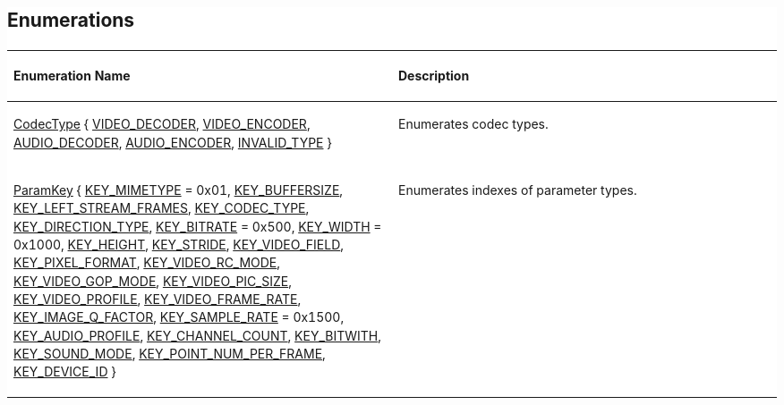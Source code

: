 
## Enumerations<a name="enum-members"></a>

<a name="table503488777165623"></a>
<table><thead align="left"><tr id="row1240111324165623"><th class="cellrowborder" valign="top" width="50%" id="mcps1.1.3.1.1"><p id="p508421802165623"><a name="p508421802165623"></a><a name="p508421802165623"></a>Enumeration Name</p>
</th>
<th class="cellrowborder" valign="top" width="50%" id="mcps1.1.3.1.2"><p id="p1191004841165623"><a name="p1191004841165623"></a><a name="p1191004841165623"></a>Description</p>
</th>
</tr>
</thead>
<tbody><tr id="row546627340165623"><td class="cellrowborder" valign="top" width="50%" headers="mcps1.1.3.1.1 "><p id="p521448337165623"><a name="p521448337165623"></a><a name="p521448337165623"></a><a href="Codec.md#ga03b4b6ae5fb82af68d46aaea3d3e4d79">CodecType</a> {   <a href="Codec.md#gga03b4b6ae5fb82af68d46aaea3d3e4d79a19c3c7765c55583a64e21938e2439261">VIDEO_DECODER</a>, <a href="Codec.md#gga03b4b6ae5fb82af68d46aaea3d3e4d79ad8044bc5b7d871723be90b5b6a094992">VIDEO_ENCODER</a>, <a href="Codec.md#gga03b4b6ae5fb82af68d46aaea3d3e4d79ae4ade329585f6c202847138e3f9cd4a4">AUDIO_DECODER</a>, <a href="Codec.md#gga03b4b6ae5fb82af68d46aaea3d3e4d79a7f7f3d3880168089c1de6d1ebc3dbb54">AUDIO_ENCODER</a>,   <a href="Codec.md#gga03b4b6ae5fb82af68d46aaea3d3e4d79a7314b0d0e4638eaaeb8690b8555a6546">INVALID_TYPE</a> }</p>
</td>
<td class="cellrowborder" valign="top" width="50%" headers="mcps1.1.3.1.2 "><p id="p528556848165623"><a name="p528556848165623"></a><a name="p528556848165623"></a>Enumerates codec types.</p>
</td>
</tr>
<tr id="row703847892165623"><td class="cellrowborder" valign="top" width="50%" headers="mcps1.1.3.1.1 "><p id="p630075269165623"><a name="p630075269165623"></a><a name="p630075269165623"></a><a href="Codec.md#ga575c56a2d6b42c48881cf47b0008d5a6">ParamKey</a> {   <a href="Codec.md#gga575c56a2d6b42c48881cf47b0008d5a6aef2a08e0112230b41df402fd38efc1ed">KEY_MIMETYPE</a> = 0x01, <a href="Codec.md#gga575c56a2d6b42c48881cf47b0008d5a6a2c86d69eb4995dbadfdb6d289834f7f2">KEY_BUFFERSIZE</a>, <a href="Codec.md#gga575c56a2d6b42c48881cf47b0008d5a6a4c97de4e44d3c9778530ddd2cffe1728">KEY_LEFT_STREAM_FRAMES</a>, <a href="Codec.md#gga575c56a2d6b42c48881cf47b0008d5a6ac3e2aece8c07c078567996464d654e5a">KEY_CODEC_TYPE</a>,   <a href="Codec.md#gga575c56a2d6b42c48881cf47b0008d5a6ac1ff343954a9a979fd49bf6ef80d2589">KEY_DIRECTION_TYPE</a>, <a href="Codec.md#gga575c56a2d6b42c48881cf47b0008d5a6ad8c37ded7037d0e1eeb6e477ff72492f">KEY_BITRATE</a> = 0x500, <a href="Codec.md#gga575c56a2d6b42c48881cf47b0008d5a6adab65ac6751535b13f6275dbfa1ba90e">KEY_WIDTH</a> = 0x1000, <a href="Codec.md#gga575c56a2d6b42c48881cf47b0008d5a6a78fd0c2ba5fb7894ec4a164ff2b119b8">KEY_HEIGHT</a>,   <a href="Codec.md#gga575c56a2d6b42c48881cf47b0008d5a6ad25b08a51da92cb8928402bd2a99ec60">KEY_STRIDE</a>, <a href="Codec.md#gga575c56a2d6b42c48881cf47b0008d5a6ae45fd20d699c2a40110d510c26e2b0bb">KEY_VIDEO_FIELD</a>, <a href="Codec.md#gga575c56a2d6b42c48881cf47b0008d5a6a8b4fdf85f17f5bb549236a6280e36328">KEY_PIXEL_FORMAT</a>, <a href="Codec.md#gga575c56a2d6b42c48881cf47b0008d5a6abed5c9737ae85a1771f6d065692fdab1">KEY_VIDEO_RC_MODE</a>,   <a href="Codec.md#gga575c56a2d6b42c48881cf47b0008d5a6aae6cd2e1f70f313300e8579d2c6befbc">KEY_VIDEO_GOP_MODE</a>, <a href="Codec.md#gga575c56a2d6b42c48881cf47b0008d5a6a19a23598acca8b0d1dfa8bb48f58a7ef">KEY_VIDEO_PIC_SIZE</a>, <a href="Codec.md#gga575c56a2d6b42c48881cf47b0008d5a6ab05b2fdf7c66accbce8bd4c5689dbe31">KEY_VIDEO_PROFILE</a>, <a href="Codec.md#gga575c56a2d6b42c48881cf47b0008d5a6acdfdfbe59769faa9eb22c7fabf99ab77">KEY_VIDEO_FRAME_RATE</a>,   <a href="Codec.md#gga575c56a2d6b42c48881cf47b0008d5a6aa4b816f352799fbbbe85f3c5d91640ff">KEY_IMAGE_Q_FACTOR</a>, <a href="Codec.md#gga575c56a2d6b42c48881cf47b0008d5a6a513f3e7cbf10667949bd2f276b43227e">KEY_SAMPLE_RATE</a> = 0x1500, <a href="Codec.md#gga575c56a2d6b42c48881cf47b0008d5a6a1a00600fff0e7a378bc0c690451f1040">KEY_AUDIO_PROFILE</a>, <a href="Codec.md#gga575c56a2d6b42c48881cf47b0008d5a6a8c791931da4303642db329af0bb383a8">KEY_CHANNEL_COUNT</a>,   <a href="Codec.md#gga575c56a2d6b42c48881cf47b0008d5a6ae054dfca35dd75e795aa9af83390a4fd">KEY_BITWITH</a>, <a href="Codec.md#gga575c56a2d6b42c48881cf47b0008d5a6ade681ad9e4e270d52ed2127dc86a90c7">KEY_SOUND_MODE</a>, <a href="Codec.md#gga575c56a2d6b42c48881cf47b0008d5a6ab6ca06e65b7ee9808e07389507555b48">KEY_POINT_NUM_PER_FRAME</a>, <a href="Codec.md#gga575c56a2d6b42c48881cf47b0008d5a6a15bf33195ec3c6067084aa3fa047cad2">KEY_DEVICE_ID</a> }</p>
</td>
<td class="cellrowborder" valign="top" width="50%" headers="mcps1.1.3.1.2 "><p id="p1841381550165623"><a name="p1841381550165623"></a><a name="p1841381550165623"></a>Enumerates indexes of parameter types.</p>
</td>
</tr>